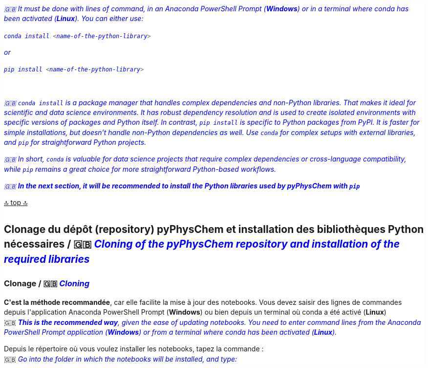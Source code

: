 <div style="color:blue; font-style: italic;">

&#x1f1ec;&#x1f1e7; It must be done with lines of command, in an Anaconda PowerShell Prompt (**Windows**) or in a terminal where conda has been activated (**Linux**). You can either use:

```bash
conda install <name-of-the-python-library>
```

or

```bash
pip install <name-of-the-python-library>
```

<br>

&#x1f1ec;&#x1f1e7; `conda install` is a package manager that handles complex dependencies and non-Python libraries. That makes it ideal for scientific and data science environments. It has robust dependency resolution and is used to create isolated environments with specific versions of packages and Python itself. In contrast, `pip install` is specific to Python packages from PyPI. It is faster for simple installations, but doesn’t handle non-Python dependencies as well. Use `conda` for complex setups with external libraries, and `pip` for straightforward Python projects.

&#x1f1ec;&#x1f1e7; In short, `conda` is valuable for data science projects that require complex dependencies or cross-language compatibility, while `pip` remains a great choice for more straightforward Python-based workflows.

&#x1f1ec;&#x1f1e7; **In the next section, it will be recommended to install the Python libraries used by pyPhysChem with `pip`**

</div>

[&#x1F51D; top &#x1F51D;](#top)

## Clonage du dépôt (repository) pyPhysChem et installation des bibliothèques Python nécessaires / &#x1f1ec;&#x1f1e7; <span style="color:blue; font-style: italic;">Cloning of the pyPhysChem repository and installation of the required libraries</span>

<a name="clone"></a> 

### Clonage / &#x1f1ec;&#x1f1e7; <span style="color:blue; font-style: italic;">Cloning</span>

**C'est la méthode recommandée**, car elle facilite la mise à jour des notebooks. Vous devez saisir des lignes de commandes depuis l'application Anaconda PowerShell Prompt (**Windows**) ou bien depuis un terminal où conda a été activé (**Linux**)
<br>&#x1f1ec;&#x1f1e7; <span style="color:blue; font-style: italic;">**This is the recommended way**, given the ease of updating notebooks. You need to enter command lines from the Anaconda PowerShell Prompt application (**Windows**) or from a terminal where conda has been activated (**Linux**).</span>

Depuis le répertoire où vous voulez installer les notebooks, tapez la commande :
<br>&#x1f1ec;&#x1f1e7; <span style="color:blue; font-style: italic;">Go into the folder in which the notebooks will be installed, and type:</span>
